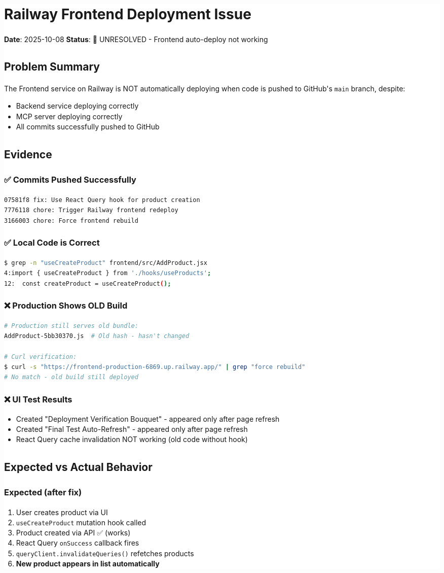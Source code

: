 # Railway Frontend Deployment Issue

**Date**: 2025-10-08
**Status**: 🔴 UNRESOLVED - Frontend auto-deploy not working

## Problem Summary

The Frontend service on Railway is NOT automatically deploying when code is pushed to GitHub's `main` branch, despite:
- Backend service deploying correctly
- MCP server deploying correctly
- All commits successfully pushed to GitHub

## Evidence

### ✅ Commits Pushed Successfully
```bash
07581f8 fix: Use React Query hook for product creation
7776118 chore: Trigger Railway frontend redeploy
3166003 chore: Force frontend rebuild
```

### ✅ Local Code is Correct
```bash
$ grep -n "useCreateProduct" frontend/src/AddProduct.jsx
4:import { useCreateProduct } from './hooks/useProducts';
12:  const createProduct = useCreateProduct();
```

### ❌ Production Shows OLD Build
```bash
# Production still serves old bundle:
AddProduct-5bb30370.js  # Old hash - hasn't changed

# Curl verification:
$ curl -s "https://frontend-production-6869.up.railway.app/" | grep "force rebuild"
# No match - old build still deployed
```

### ❌ UI Test Results
- Created "Deployment Verification Bouquet" - appeared only after page refresh
- Created "Final Test Auto-Refresh" - appeared only after page refresh
- React Query cache invalidation NOT working (old code without hook)

## Expected vs Actual Behavior

### Expected (after fix)
1. User creates product via UI
2. `useCreateProduct` mutation hook called
3. Product created via API ✅ (works)
4. React Query `onSuccess` callback fires
5. `queryClient.invalidateQueries()` refetches products
6. **New product appears in list automatically**
